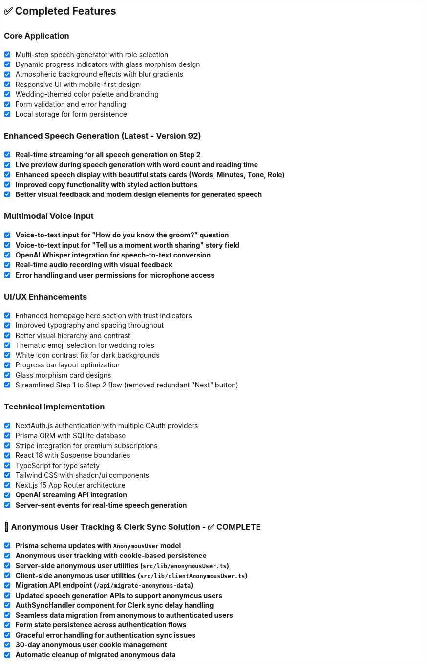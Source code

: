 ## ✅ Completed Features

### Core Application
- [x] Multi-step speech generator with role selection
- [x] Dynamic progress indicators with glass morphism design
- [x] Atmospheric background effects with blur gradients
- [x] Responsive UI with mobile-first design
- [x] Wedding-themed color palette and branding
- [x] Form validation and error handling
- [x] Local storage for form persistence

### Enhanced Speech Generation (Latest - Version 92)
- [x] **Real-time streaming for all speech generation on Step 2**
- [x] **Live preview during speech generation with word count and reading time**
- [x] **Enhanced speech display with beautiful stats cards (Words, Minutes, Tone, Role)**
- [x] **Improved copy functionality with styled action buttons**
- [x] **Better visual feedback and modern design elements for generated speech**

### Multimodal Voice Input
- [x] **Voice-to-text input for "How do you know the groom?" question**
- [x] **Voice-to-text input for "Tell us a moment worth sharing" story field**
- [x] **OpenAI Whisper integration for speech-to-text conversion**
- [x] **Real-time audio recording with visual feedback**
- [x] **Error handling and user permissions for microphone access**

### UI/UX Enhancements
- [x] Enhanced homepage hero section with trust indicators
- [x] Improved typography and spacing throughout
- [x] Better visual hierarchy and contrast
- [x] Thematic emoji selection for wedding roles
- [x] White icon contrast fix for dark backgrounds
- [x] Progress bar layout optimization
- [x] Glass morphism card designs
- [x] Streamlined Step 1 to Step 2 flow (removed redundant "Next" button)

### Technical Implementation
- [x] NextAuth.js authentication with multiple OAuth providers
- [x] Prisma ORM with SQLite database
- [x] Stripe integration for premium subscriptions
- [x] React 18 with Suspense boundaries
- [x] TypeScript for type safety
- [x] Tailwind CSS with shadcn/ui components
- [x] Next.js 15 App Router architecture
- [x] **OpenAI streaming API integration**
- [x] **Server-sent events for real-time speech generation**

### 🚀 Anonymous User Tracking & Clerk Sync Solution - ✅ COMPLETE
- [x] **Prisma schema updates with `AnonymousUser` model**
- [x] **Anonymous user tracking with cookie-based persistence**
- [x] **Server-side anonymous user utilities (`src/lib/anonymousUser.ts`)**
- [x] **Client-side anonymous user utilities (`src/lib/clientAnonymousUser.ts`)**
- [x] **Migration API endpoint (`/api/migrate-anonymous-data`)**
- [x] **Updated speech generation APIs to support anonymous users**
- [x] **AuthSyncHandler component for Clerk sync delay handling**
- [x] **Seamless data migration from anonymous to authenticated users**
- [x] **Form state persistence across authentication flows**
- [x] **Graceful error handling for authentication sync issues**
- [x] **30-day anonymous user cookie management**
- [x] **Automatic cleanup of migrated anonymous data**
